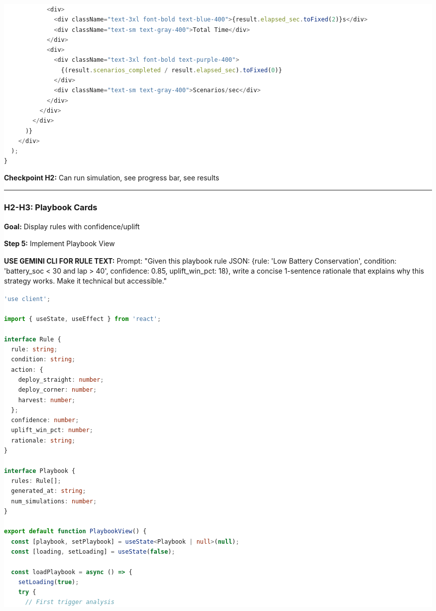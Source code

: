 ```typescript
            <div>
              <div className="text-3xl font-bold text-blue-400">{result.elapsed_sec.toFixed(2)}s</div>
              <div className="text-sm text-gray-400">Total Time</div>
            </div>
            <div>
              <div className="text-3xl font-bold text-purple-400">
                {(result.scenarios_completed / result.elapsed_sec).toFixed(0)}
              </div>
              <div className="text-sm text-gray-400">Scenarios/sec</div>
            </div>
          </div>
        </div>
      )}
    </div>
  );
}
```

**Checkpoint H2:** Can run simulation, see progress bar, see results

---

### H2-H3: Playbook Cards
**Goal:** Display rules with confidence/uplift

**Step 5:** Implement Playbook View

**USE GEMINI CLI FOR RULE TEXT:**
Prompt: "Given this playbook rule JSON: {rule: 'Low Battery Conservation', condition: 'battery_soc < 30 and lap > 40', confidence: 0.85, uplift_win_pct: 18}, write a concise 1-sentence rationale that explains why this strategy works. Make it technical but accessible."
```typescript
'use client';

import { useState, useEffect } from 'react';

interface Rule {
  rule: string;
  condition: string;
  action: {
    deploy_straight: number;
    deploy_corner: number;
    harvest: number;
  };
  confidence: number;
  uplift_win_pct: number;
  rationale: string;
}

interface Playbook {
  rules: Rule[];
  generated_at: string;
  num_simulations: number;
}

export default function PlaybookView() {
  const [playbook, setPlaybook] = useState<Playbook | null>(null);
  const [loading, setLoading] = useState(false);

  const loadPlaybook = async () => {
    setLoading(true);
    try {
      // First trigger analysis
```